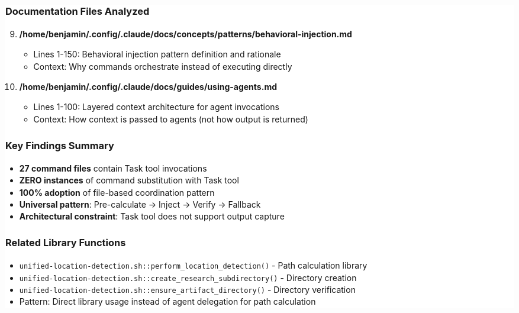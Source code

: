 ### Documentation Files Analyzed

9. **/home/benjamin/.config/.claude/docs/concepts/patterns/behavioral-injection.md**
   - Lines 1-150: Behavioral injection pattern definition and rationale
   - Context: Why commands orchestrate instead of executing directly

10. **/home/benjamin/.config/.claude/docs/guides/using-agents.md**
    - Lines 1-100: Layered context architecture for agent invocations
    - Context: How context is passed to agents (not how output is returned)

### Key Findings Summary

- **27 command files** contain Task tool invocations
- **ZERO instances** of command substitution with Task tool
- **100% adoption** of file-based coordination pattern
- **Universal pattern**: Pre-calculate → Inject → Verify → Fallback
- **Architectural constraint**: Task tool does not support output capture

### Related Library Functions

- `unified-location-detection.sh::perform_location_detection()` - Path calculation library
- `unified-location-detection.sh::create_research_subdirectory()` - Directory creation
- `unified-location-detection.sh::ensure_artifact_directory()` - Directory verification
- Pattern: Direct library usage instead of agent delegation for path calculation
